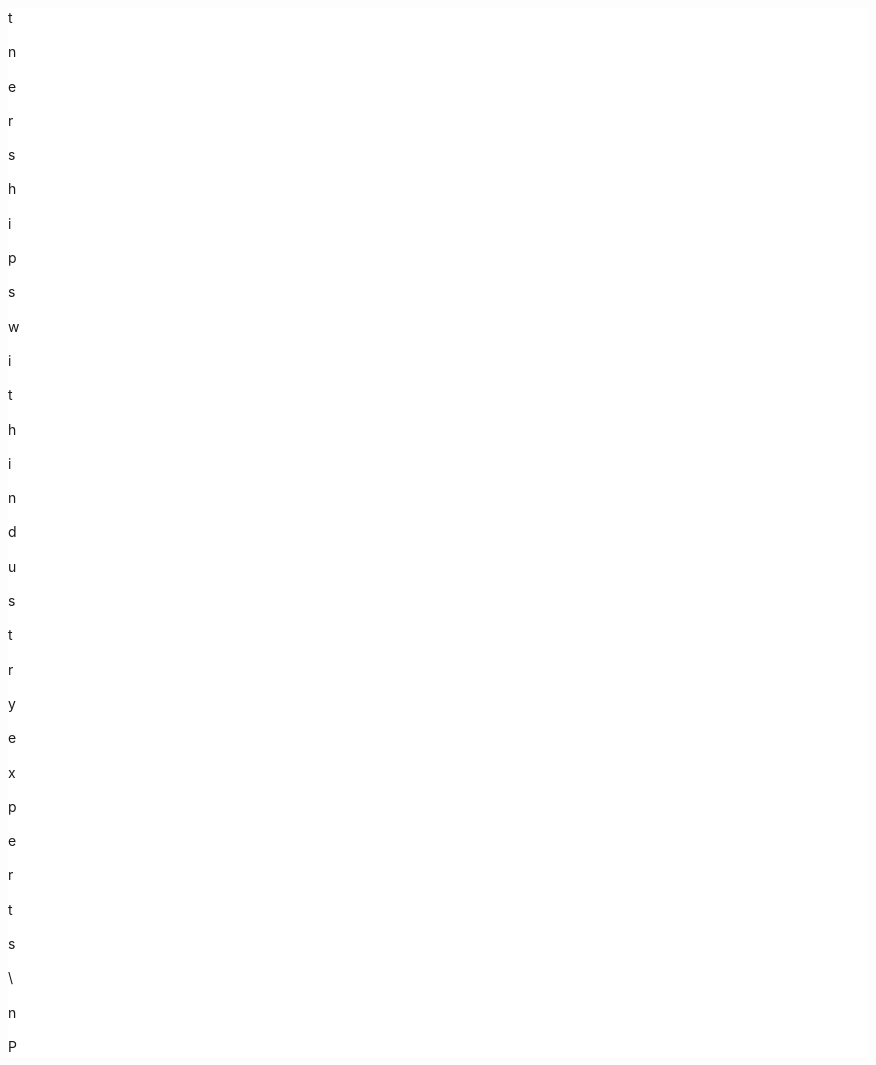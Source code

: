 t

n

e

r

s

h

i

p

s

 

w

i

t

h

 

i

n

d

u

s

t

r

y

 

e

x

p

e

r

t

s

\

n

P

